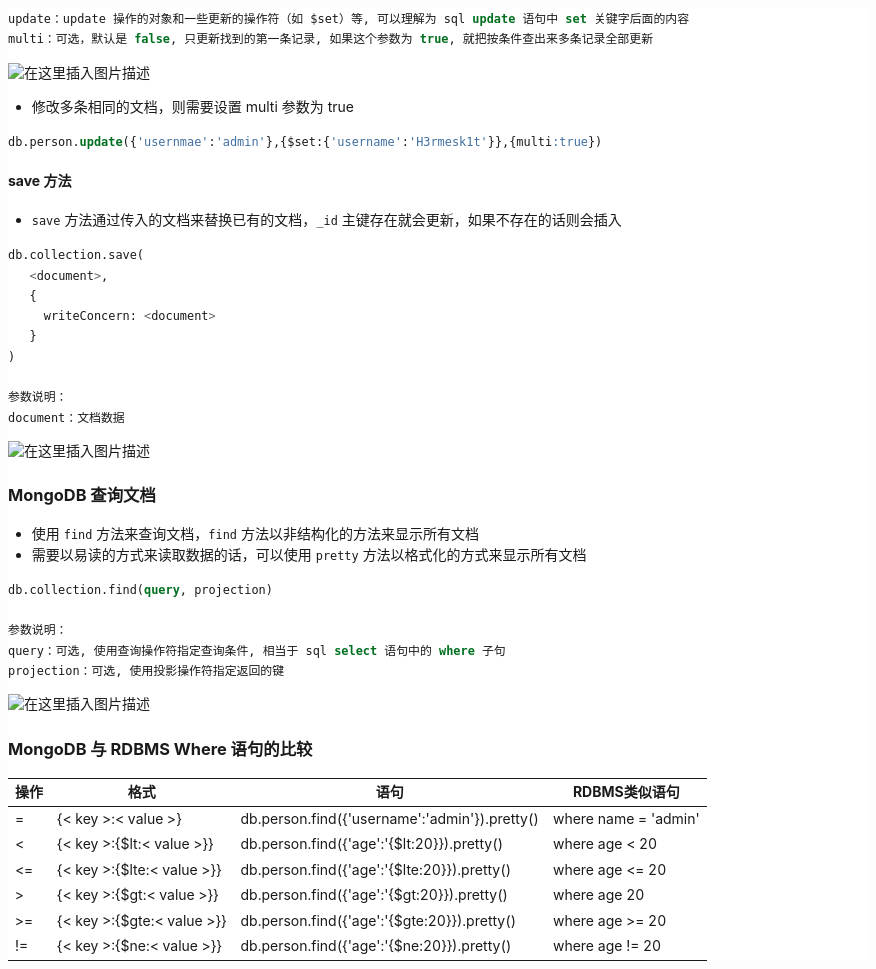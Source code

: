 ```sql
update：update 操作的对象和一些更新的操作符（如 $set）等, 可以理解为 sql update 语句中 set 关键字后面的内容
multi：可选，默认是 false, 只更新找到的第一条记录, 如果这个参数为 true, 就把按条件查出来多条记录全部更新
```
![在这里插入图片描述](https://img-blog.csdnimg.cn/5f3bf5b6c4d645ecb9f7b89fd92d4e25.png?x-oss-process=image/watermark,type_ZHJvaWRzYW5zZmFsbGJhY2s,shadow_50,text_Q1NETiBASDNybWVzazF0,size_20,color_FFFFFF,t_70,g_se,x_16#pic_center)
- 修改多条相同的文档，则需要设置 multi 参数为 true

```sql
db.person.update({'usernmae':'admin'},{$set:{'username':'H3rmesk1t'}},{multi:true})
```
#### save 方法
- `save` 方法通过传入的文档来替换已有的文档，`_id` 主键存在就会更新，如果不存在的话则会插入

```sql
db.collection.save(
   <document>,
   {
     writeConcern: <document>
   }
)

参数说明：
document：文档数据
```
![在这里插入图片描述](https://img-blog.csdnimg.cn/289e31d671a343b395d3502baa17bfd9.png?x-oss-process=image/watermark,type_ZHJvaWRzYW5zZmFsbGJhY2s,shadow_50,text_Q1NETiBASDNybWVzazF0,size_20,color_FFFFFF,t_70,g_se,x_16#pic_center)
### MongoDB 查询文档
- 使用 `find` 方法来查询文档，`find` 方法以非结构化的方法来显示所有文档
- 需要以易读的方式来读取数据的话，可以使用 `pretty` 方法以格式化的方式来显示所有文档

```sql
db.collection.find(query, projection)

参数说明：
query：可选, 使用查询操作符指定查询条件, 相当于 sql select 语句中的 where 子句
projection：可选, 使用投影操作符指定返回的键
```
![在这里插入图片描述](https://img-blog.csdnimg.cn/3911e06d66ed4519ae9f1eea2c24a047.png?x-oss-process=image/watermark,type_ZHJvaWRzYW5zZmFsbGJhY2s,shadow_50,text_Q1NETiBASDNybWVzazF0,size_20,color_FFFFFF,t_70,g_se,x_16#pic_center)
### MongoDB 与 RDBMS Where 语句的比较
|操作|格式  |语句|RDBMS类似语句|
|--|--|--|--|
| = |{< key >:< value >}  |db.person.find({'username':'admin'}).pretty()|where name =  'admin'|
|<|{< key >:{$lt:< value >}}|db.person.find({'age':'{$lt:20}}).pretty()|where age < 20|
|<=|{< key >:{$lte:< value >}}|db.person.find({'age':'{$lte:20}}).pretty()|where age <= 20|
|>|{< key >:{$gt:< value >}}|db.person.find({'age':'{$gt:20}}).pretty()|where age 20|
|>=|{< key >:{$gte:< value >}}|db.person.find({'age':'{$gte:20}}).pretty()|where age >= 20|
|!=|{< key >:{$ne:< value >}}|db.person.find({'age':'{$ne:20}}).pretty()|where age != 20|
